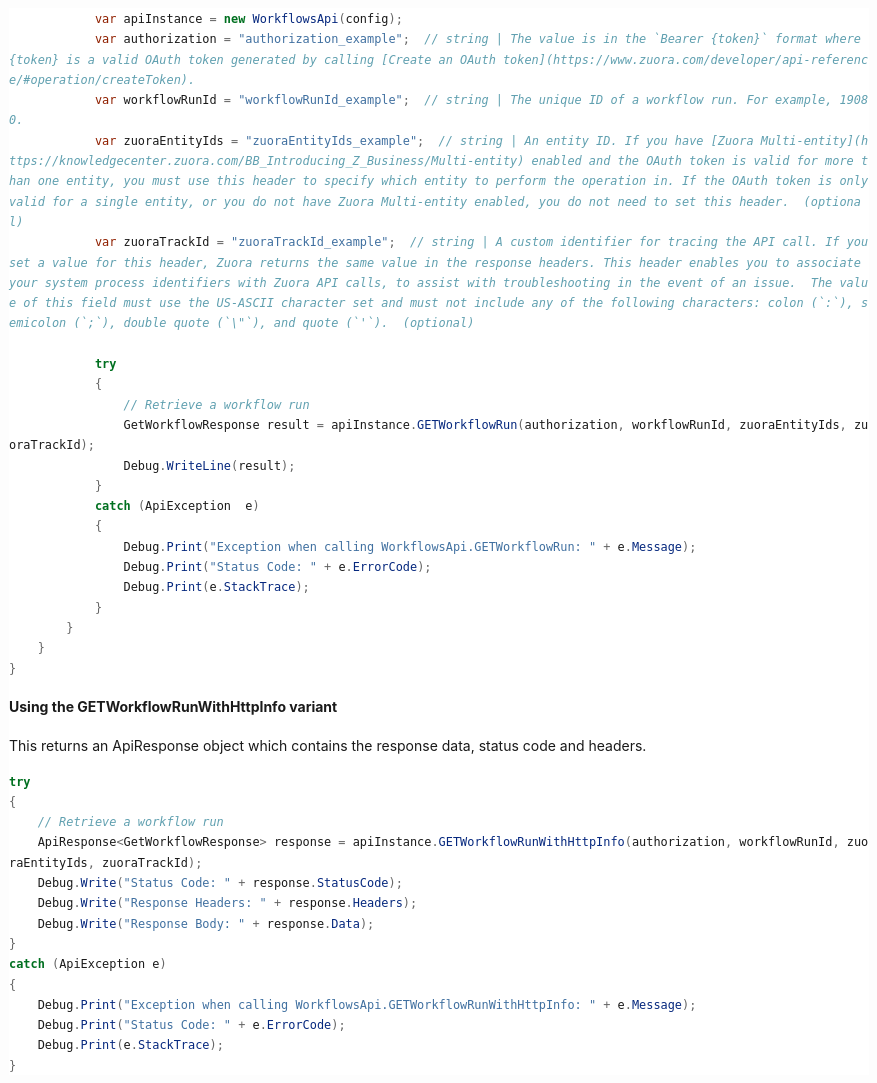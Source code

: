 ```csharp
            var apiInstance = new WorkflowsApi(config);
            var authorization = "authorization_example";  // string | The value is in the `Bearer {token}` format where {token} is a valid OAuth token generated by calling [Create an OAuth token](https://www.zuora.com/developer/api-reference/#operation/createToken). 
            var workflowRunId = "workflowRunId_example";  // string | The unique ID of a workflow run. For example, 19080. 
            var zuoraEntityIds = "zuoraEntityIds_example";  // string | An entity ID. If you have [Zuora Multi-entity](https://knowledgecenter.zuora.com/BB_Introducing_Z_Business/Multi-entity) enabled and the OAuth token is valid for more than one entity, you must use this header to specify which entity to perform the operation in. If the OAuth token is only valid for a single entity, or you do not have Zuora Multi-entity enabled, you do not need to set this header.  (optional) 
            var zuoraTrackId = "zuoraTrackId_example";  // string | A custom identifier for tracing the API call. If you set a value for this header, Zuora returns the same value in the response headers. This header enables you to associate your system process identifiers with Zuora API calls, to assist with troubleshooting in the event of an issue.  The value of this field must use the US-ASCII character set and must not include any of the following characters: colon (`:`), semicolon (`;`), double quote (`\"`), and quote (`'`).  (optional) 

            try
            {
                // Retrieve a workflow run
                GetWorkflowResponse result = apiInstance.GETWorkflowRun(authorization, workflowRunId, zuoraEntityIds, zuoraTrackId);
                Debug.WriteLine(result);
            }
            catch (ApiException  e)
            {
                Debug.Print("Exception when calling WorkflowsApi.GETWorkflowRun: " + e.Message);
                Debug.Print("Status Code: " + e.ErrorCode);
                Debug.Print(e.StackTrace);
            }
        }
    }
}
```

#### Using the GETWorkflowRunWithHttpInfo variant
This returns an ApiResponse object which contains the response data, status code and headers.

```csharp
try
{
    // Retrieve a workflow run
    ApiResponse<GetWorkflowResponse> response = apiInstance.GETWorkflowRunWithHttpInfo(authorization, workflowRunId, zuoraEntityIds, zuoraTrackId);
    Debug.Write("Status Code: " + response.StatusCode);
    Debug.Write("Response Headers: " + response.Headers);
    Debug.Write("Response Body: " + response.Data);
}
catch (ApiException e)
{
    Debug.Print("Exception when calling WorkflowsApi.GETWorkflowRunWithHttpInfo: " + e.Message);
    Debug.Print("Status Code: " + e.ErrorCode);
    Debug.Print(e.StackTrace);
}
```
